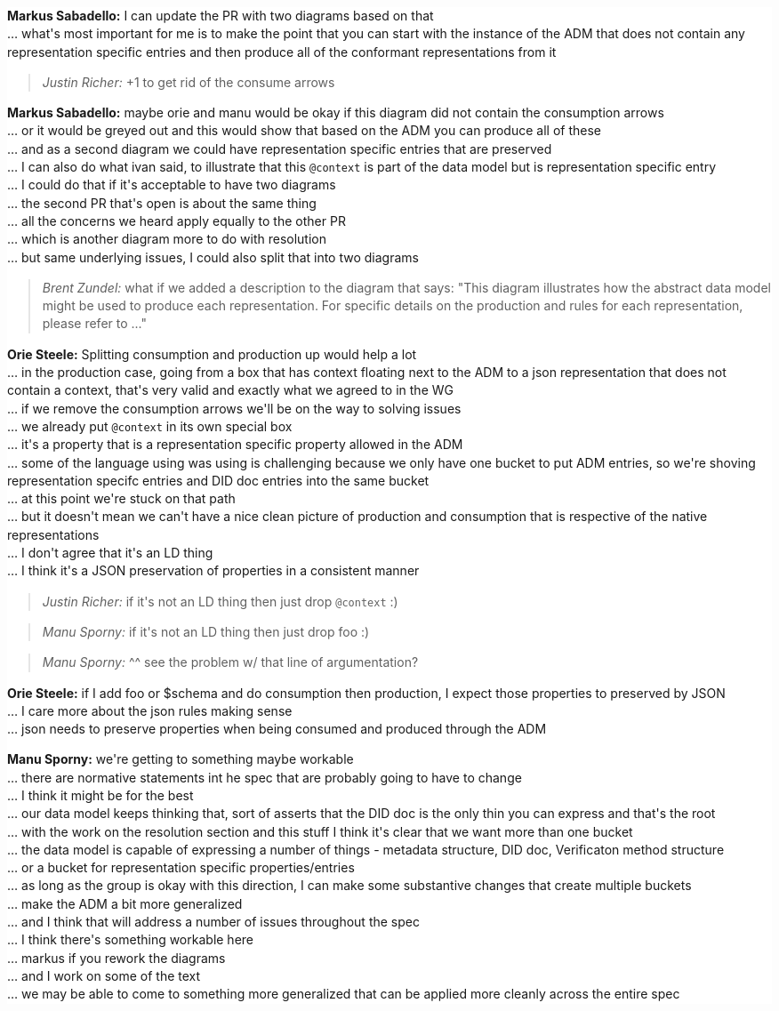 **Markus Sabadello:** I can update the PR with two diagrams based on that  
… what's most important for me is to make the point that you can start with the instance of the ADM that does not contain any representation specific entries and then produce all of the conformant representations from it  

> *Justin Richer:* +1 to get rid of the consume arrows

**Markus Sabadello:** maybe orie and manu would be okay if this diagram did not contain the consumption arrows  
… or it would be greyed out and this would show that based on the ADM you can produce all of these  
… and as a second diagram we could have representation specific entries that are preserved  
… I can also do what ivan said, to illustrate that this `@context` is part of the data model but is representation specific entry  
… I could do that if it's acceptable to have two diagrams  
… the second PR that's open is about the same thing  
… all the concerns we heard apply equally to the other PR  
… which is another diagram more to do with resolution  
… but same underlying issues, I could also split that into two diagrams  

> *Brent Zundel:* what if we added a description to the diagram that says: "This diagram illustrates how the abstract data model might be used to produce each representation. For specific details on the production and rules for each representation, please refer to ..."

**Orie Steele:** Splitting consumption and production up would help a lot  
… in the production case, going from a box that has context floating next to the ADM to a json representation that does not contain a context, that's very valid and exactly what we agreed to in the WG  
… if we remove the consumption arrows we'll be on the way to solving issues  
… we already put `@context` in its own special box  
… it's a property that is a representation specific property allowed in the ADM  
… some of the language using was using is challenging because we only have one bucket to put ADM entries, so we're shoving representation specifc entries and DID doc entries into the same bucket  
… at this point we're stuck on that path  
… but it doesn't mean we can't have a nice clean picture of production and consumption that is respective of the native representations  
… I don't agree that it's an LD thing  
… I think it's a JSON preservation of properties in a consistent manner  

> *Justin Richer:* if it's not an LD thing then just drop `@context` :)

> *Manu Sporny:* if it's not an LD thing then just drop foo :)

> *Manu Sporny:* ^^ see the problem w/ that line of argumentation?

**Orie Steele:** if I add foo or $schema and do consumption then production, I expect those properties to preserved by JSON  
… I care more about the json rules making sense  
… json needs to preserve properties when being consumed and produced through the ADM  

**Manu Sporny:** we're getting to something maybe workable  
… there are normative statements int he spec that are probably going to have to change  
… I think it might be for the best  
… our data model keeps thinking that, sort of asserts that the DID doc is the only thin you can express and that's the root  
… with the work on the resolution section and this stuff I think it's clear that we want more than one bucket  
… the data model is capable of expressing a number of things - metadata structure, DID doc, Verificaton method structure  
… or a bucket for representation specific properties/entries  
… as long as the group is okay with this direction, I can make some substantive changes that create multiple buckets  
… make the ADM a bit more generalized  
… and I think that will address a number of issues throughout the spec  
… I think there's something workable here  
… markus if you rework the diagrams  
… and I work on some of the text  
… we may be able to come to something more generalized that can be applied more cleanly across the entire spec  